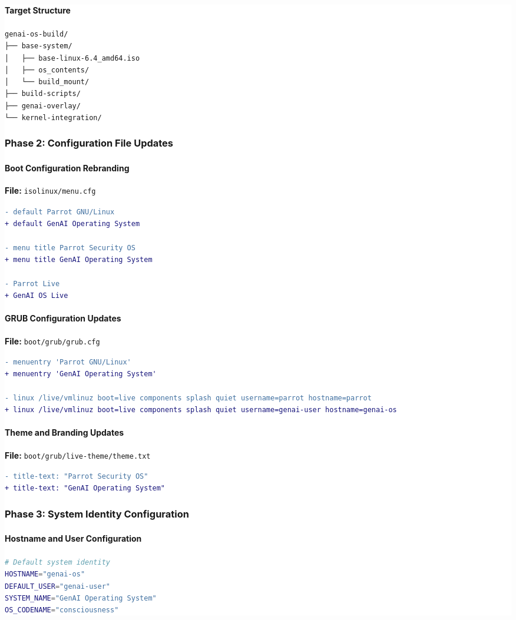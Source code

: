 #### Target Structure
```
genai-os-build/
├── base-system/
│   ├── base-linux-6.4_amd64.iso
│   ├── os_contents/
│   └── build_mount/
├── build-scripts/
├── genai-overlay/
└── kernel-integration/
```

### Phase 2: Configuration File Updates

#### Boot Configuration Rebranding
**File:** `isolinux/menu.cfg`
```diff
- default Parrot GNU/Linux
+ default GenAI Operating System

- menu title Parrot Security OS
+ menu title GenAI Operating System

- Parrot Live
+ GenAI OS Live
```

#### GRUB Configuration Updates
**File:** `boot/grub/grub.cfg`
```diff
- menuentry 'Parrot GNU/Linux'
+ menuentry 'GenAI Operating System'

- linux /live/vmlinuz boot=live components splash quiet username=parrot hostname=parrot
+ linux /live/vmlinuz boot=live components splash quiet username=genai-user hostname=genai-os
```

#### Theme and Branding Updates
**File:** `boot/grub/live-theme/theme.txt`
```diff
- title-text: "Parrot Security OS"
+ title-text: "GenAI Operating System"
```

### Phase 3: System Identity Configuration

#### Hostname and User Configuration
```bash
# Default system identity
HOSTNAME="genai-os"
DEFAULT_USER="genai-user"
SYSTEM_NAME="GenAI Operating System"
OS_CODENAME="consciousness"
```
